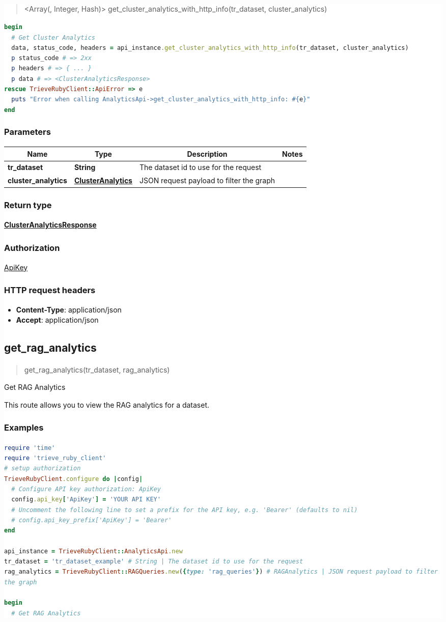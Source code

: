 > <Array(<ClusterAnalyticsResponse>, Integer, Hash)> get_cluster_analytics_with_http_info(tr_dataset, cluster_analytics)

```ruby
begin
  # Get Cluster Analytics
  data, status_code, headers = api_instance.get_cluster_analytics_with_http_info(tr_dataset, cluster_analytics)
  p status_code # => 2xx
  p headers # => { ... }
  p data # => <ClusterAnalyticsResponse>
rescue TrieveRubyClient::ApiError => e
  puts "Error when calling AnalyticsApi->get_cluster_analytics_with_http_info: #{e}"
end
```

### Parameters

| Name | Type | Description | Notes |
| ---- | ---- | ----------- | ----- |
| **tr_dataset** | **String** | The dataset id to use for the request |  |
| **cluster_analytics** | [**ClusterAnalytics**](ClusterAnalytics.md) | JSON request payload to filter the graph |  |

### Return type

[**ClusterAnalyticsResponse**](ClusterAnalyticsResponse.md)

### Authorization

[ApiKey](../README.md#ApiKey)

### HTTP request headers

- **Content-Type**: application/json
- **Accept**: application/json


## get_rag_analytics

> <RAGAnalyticsResponse> get_rag_analytics(tr_dataset, rag_analytics)

Get RAG Analytics

This route allows you to view the RAG analytics for a dataset.

### Examples

```ruby
require 'time'
require 'trieve_ruby_client'
# setup authorization
TrieveRubyClient.configure do |config|
  # Configure API key authorization: ApiKey
  config.api_key['ApiKey'] = 'YOUR API KEY'
  # Uncomment the following line to set a prefix for the API key, e.g. 'Bearer' (defaults to nil)
  # config.api_key_prefix['ApiKey'] = 'Bearer'
end

api_instance = TrieveRubyClient::AnalyticsApi.new
tr_dataset = 'tr_dataset_example' # String | The dataset id to use for the request
rag_analytics = TrieveRubyClient::RAGQueries.new({type: 'rag_queries'}) # RAGAnalytics | JSON request payload to filter the graph

begin
  # Get RAG Analytics
```